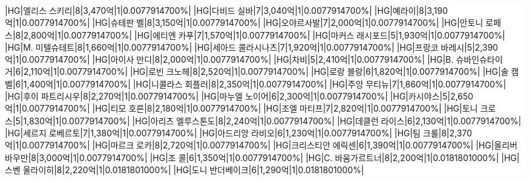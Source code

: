 |HG|엘리스 스키리|8|3,470억|1|0.0077914700%|
|HG|다비드 실바|7|3,040억|1|0.0077914700%|
|HG|예라이|8|3,190억|1|0.0077914700%|
|HG|슈테판 벨|8|3,150억|1|0.0077914700%|
|HG|오야르사발|7|2,000억|1|0.0077914700%|
|HG|안토니 로페스|8|2,800억|1|0.0077914700%|
|HG|에티엔 카푸|7|1,570억|1|0.0077914700%|
|HG|마커스 래시포드|5|1,930억|1|0.0077914700%|
|HG|M. 미텔슈테트|8|1,660억|1|0.0077914700%|
|HG|세아드 콜라시나츠|7|1,920억|1|0.0077914700%|
|HG|프랑코 바레시|5|2,390억|1|0.0077914700%|
|HG|아이사 만디|8|2,000억|1|0.0077914700%|
|HG|차비|5|2,410억|1|0.0077914700%|
|HG|B. 슈바인슈타이거|6|2,110억|1|0.0077914700%|
|HG|로빈 크노헤|8|2,520억|1|0.0077914700%|
|HG|로랑 블랑|6|1,820억|1|0.0077914700%|
|HG|솔 캠벨|6|1,400억|1|0.0077914700%|
|HG|니콜라스 회플러|8|2,350억|1|0.0077914700%|
|HG|주앙 무티뉴|7|1,860억|1|0.0077914700%|
|HG|후이 파트리시우|8|2,270억|1|0.0077914700%|
|HG|마누엘 노이어|6|2,300억|1|0.0077914700%|
|HG|카시야스|5|2,650억|1|0.0077914700%|
|HG|티모 호른|8|2,180억|1|0.0077914700%|
|HG|조엘 마티프|7|2,820억|1|0.0077914700%|
|HG|토니 크로스|5|1,830억|1|0.0077914700%|
|HG|아리츠 엘루스톤도|8|2,240억|1|0.0077914700%|
|HG|데클런 라이스|6|2,130억|1|0.0077914700%|
|HG|세르지 로베르토|7|1,380억|1|0.0077914700%|
|HG|아드리앙 라비오|6|1,230억|1|0.0077914700%|
|HG|팀 크룰|8|2,370억|1|0.0077914700%|
|HG|마르크 로카|8|2,720억|1|0.0077914700%|
|HG|크리스티안 에릭센|6|1,390억|1|0.0077914700%|
|HG|올리버 바우만|8|3,000억|1|0.0077914700%|
|HG|조 콜|6|1,350억|1|0.0077914700%|
|HG|C. 바움가르트너|8|2,200억|1|0.0181801000%|
|HG|스벤 울라이히|8|2,220억|1|0.0181801000%|
|HG|도니 반더베이크|6|1,290억|1|0.0181801000%|